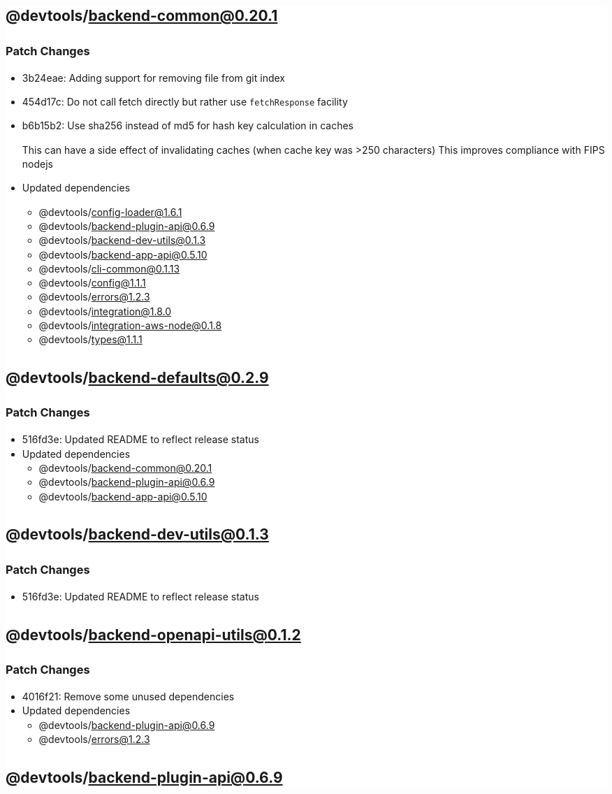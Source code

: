 ## @devtools/backend-common@0.20.1

### Patch Changes

- 3b24eae: Adding support for removing file from git index

- 454d17c: Do not call fetch directly but rather use `fetchResponse` facility

- b6b15b2: Use sha256 instead of md5 for hash key calculation in caches

  This can have a side effect of invalidating caches (when cache key was >250 characters)
  This improves compliance with FIPS nodejs

- Updated dependencies
  - @devtools/config-loader@1.6.1
  - @devtools/backend-plugin-api@0.6.9
  - @devtools/backend-dev-utils@0.1.3
  - @devtools/backend-app-api@0.5.10
  - @devtools/cli-common@0.1.13
  - @devtools/config@1.1.1
  - @devtools/errors@1.2.3
  - @devtools/integration@1.8.0
  - @devtools/integration-aws-node@0.1.8
  - @devtools/types@1.1.1

## @devtools/backend-defaults@0.2.9

### Patch Changes

- 516fd3e: Updated README to reflect release status
- Updated dependencies
  - @devtools/backend-common@0.20.1
  - @devtools/backend-plugin-api@0.6.9
  - @devtools/backend-app-api@0.5.10

## @devtools/backend-dev-utils@0.1.3

### Patch Changes

- 516fd3e: Updated README to reflect release status

## @devtools/backend-openapi-utils@0.1.2

### Patch Changes

- 4016f21: Remove some unused dependencies
- Updated dependencies
  - @devtools/backend-plugin-api@0.6.9
  - @devtools/errors@1.2.3

## @devtools/backend-plugin-api@0.6.9
